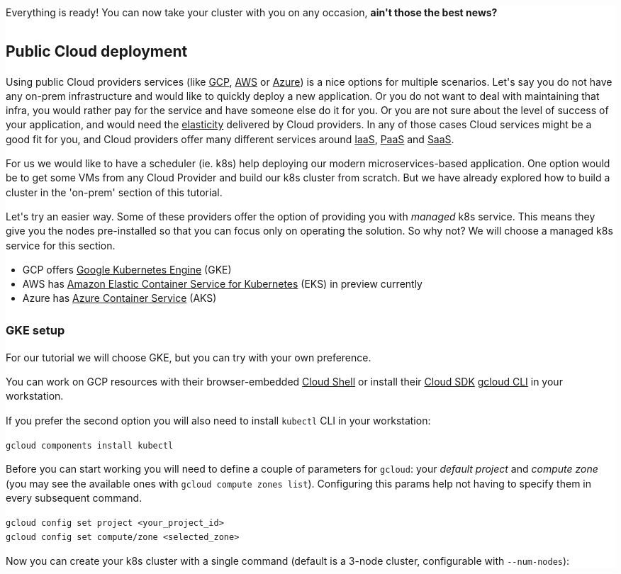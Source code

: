 Everything is ready! You can now take your cluster with you on any occasion, __ain't those the best news?__

## Public Cloud deployment

Using public Cloud providers services (like [GCP](https://cloud.google.com), [AWS](https://aws.amazon.com) or [Azure](https://azure.microsoft.com)) is a nice options for multiple scenarios. Let's say you do not have any on-prem infrastructure and would like to quickly deploy a new application. Or you do not want to deal with maintaining that infra, you would rather pay for the service and have someone else do it for you. Or you are not sure about the level of success of your application, and would need the [elasticity](https://en.wikipedia.org/wiki/Elasticity_(cloud_computing)) delivered by Cloud providers. In any of those cases Cloud services might be a good fit for you, and Cloud providers offer many different services around [IaaS](https://en.wikipedia.org/wiki/Infrastructure_as_a_service), [PaaS](https://en.wikipedia.org/wiki/Platform_as_a_service) and [SaaS](https://en.wikipedia.org/wiki/Software_as_a_service). 

For us we would like to have a scheduler (ie. k8s) help deploying our modern microservices-based application. One option would be to get some VMs from any Cloud Provider and build our k8s cluster from scratch. But we have already explored how to build a cluster in the 'on-prem' section of this tutorial.

Let's try an easier way. Some of these providers offer the option of providing you with *managed* k8s service. This means they give you the nodes pre-installed so that you can focus only on operating the solution. So why not? We will choose a managed k8s service for this section.

* GCP offers [Google Kubernetes Engine](https://cloud.google.com/kubernetes-engine/) (GKE)
* AWS has [Amazon Elastic Container Service for Kubernetes](https://aws.amazon.com/eks) (EKS) in preview currently
* Azure has [Azure Container Service](https://azure.microsoft.com/en-us/services/container-service/) (AKS)

### GKE setup

For our tutorial we will choose GKE, but you can try with your own preference.

You can work on GCP resources with their browser-embedded [Cloud Shell](https://cloud.google.com/shell/) or install their [Cloud SDK](https://cloud.google.com/sdk/) [gcloud CLI](https://cloud.google.com/sdk/downloads) in your workstation.

If you prefer the second option you will also need to install `kubectl` CLI in your workstation:

```shell
gcloud components install kubectl
```

Before you can start working you will need to define a couple of parameters for `gcloud`: your *default project* and *compute zone* (you may see the available ones with `gcloud compute zones list`). Configuring this params help not having to specify them in every subsequent command.

```shell
gcloud config set project <your_project_id>
gcloud config set compute/zone <selected_zone>
```

Now you can create your k8s cluster with a single command (default is a 3-node cluster, configurable with `--num-nodes`):
